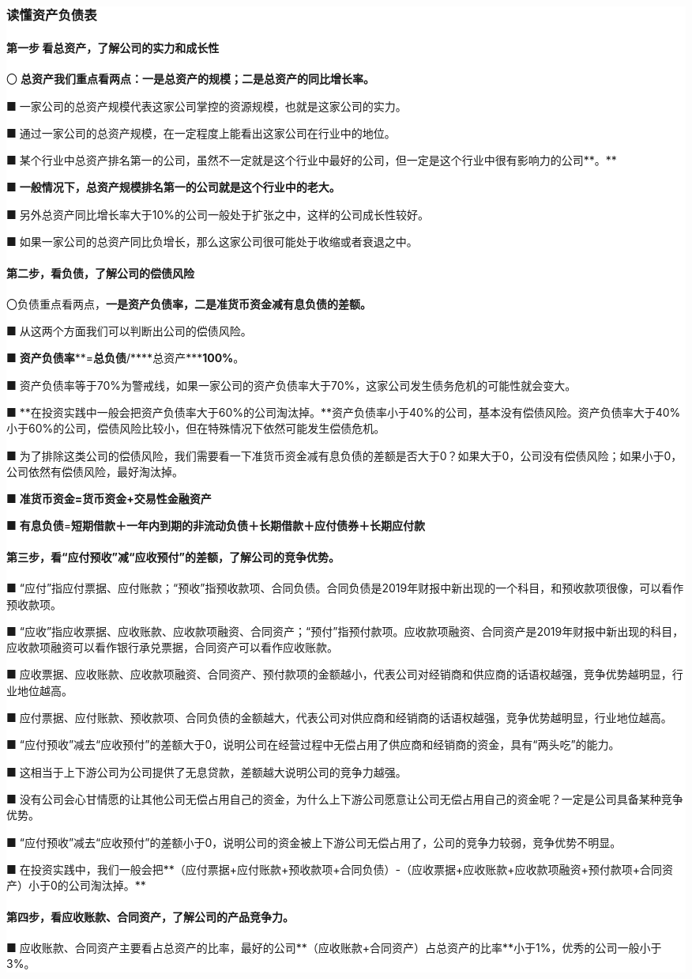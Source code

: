 

### 读懂资产负债表

#### **第一步** **看总资产，了解公司的实力和成长性**

〇 **总资产我们重点看两点：一是总资产的规模；二是总资产的同比增长率。**

■ 一家公司的总资产规模代表这家公司掌控的资源规模，也就是这家公司的实力。

■ 通过一家公司的总资产规模，在一定程度上能看出这家公司在行业中的地位。

■ 某个行业中总资产排名第一的公司，虽然不一定就是这个行业中最好的公司，但一定是这个行业中很有影响力的公司**。**

■ **一般情况下，总资产规模排名第一的公司就是这个行业中的老大。**

■ 另外总资产同比增长率大于10%的公司一般处于扩张之中，这样的公司成长性较好。

■ 如果一家公司的总资产同比负增长，那么这家公司很可能处于收缩或者衰退之中。

#### **第二步，看负债，了解公司的偿债风险**

 〇负债重点看两点，**一是资产负债率，二是准货币资金减有息负债的差额。**

■ 从这两个方面我们可以判断出公司的偿债风险。

■ **资产负债率****=****总负债****/****总资产*****100%**。

■ 资产负债率等于70%为警戒线，如果一家公司的资产负债率大于70%，这家公司发生债务危机的可能性就会变大。

■ **在投资实践中一般会把资产负债率大于60%的公司淘汰掉。**资产负债率小于40%的公司，基本没有偿债风险。资产负债率大于40%小于60%的公司，偿债风险比较小，但在特殊情况下依然可能发生偿债危机。

■ 为了排除这类公司的偿债风险，我们需要看一下准货币资金减有息负债的差额是否大于0？如果大于0，公司没有偿债风险；如果小于0，公司依然有偿债风险，最好淘汰掉。

■ **准货币资金=货币资金+交易性金融资产**

■ **有息负债**=**短期借款＋一年内到期的非流动负债＋长期借款＋应付债券＋长期应付款**

#### **第三步，看“应付预收”减“应收预付”的差额，了解公司的竞争优势。**

■ “应付”指应付票据、应付账款；“预收”指预收款项、合同负债。合同负债是2019年财报中新出现的一个科目，和预收款项很像，可以看作预收款项。

■ “应收”指应收票据、应收账款、应收款项融资、合同资产；“预付”指预付款项。应收款项融资、合同资产是2019年财报中新出现的科目，应收款项融资可以看作银行承兑票据，合同资产可以看作应收账款。

■ 应收票据、应收账款、应收款项融资、合同资产、预付款项的金额越小，代表公司对经销商和供应商的话语权越强，竞争优势越明显，行业地位越高。

■ 应付票据、应付账款、预收款项、合同负债的金额越大，代表公司对供应商和经销商的话语权越强，竞争优势越明显，行业地位越高。

■ “应付预收”减去“应收预付”的差额大于0，说明公司在经营过程中无偿占用了供应商和经销商的资金，具有“两头吃”的能力。

■ 这相当于上下游公司为公司提供了无息贷款，差额越大说明公司的竞争力越强。

■ 没有公司会心甘情愿的让其他公司无偿占用自己的资金，为什么上下游公司愿意让公司无偿占用自己的资金呢？一定是公司具备某种竞争优势。

■ “应付预收”减去“应收预付”的差额小于0，说明公司的资金被上下游公司无偿占用了，公司的竞争力较弱，竞争优势不明显。

■ 在投资实践中，我们一般会把**（应付票据+应付账款+预收款项+合同负债）-（应收票据+应收账款+应收款项融资+预付款项+合同资产）小于0的公司淘汰掉。**

#### **第四步，看应收账款、合同资产，了解公司的产品竞争力。**

■ 应收账款、合同资产主要看占总资产的比率，最好的公司**（应收账款+合同资产）占总资产的比率**小于1%，优秀的公司一般小于3%。
